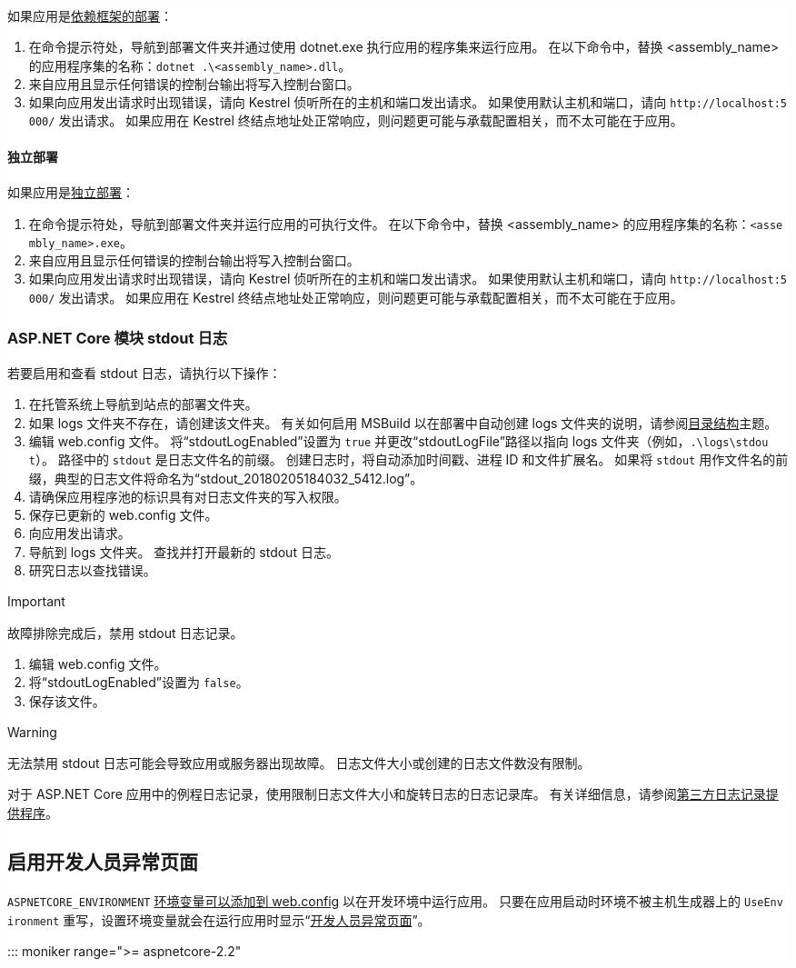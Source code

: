 如果应用是[依赖框架的部署](/dotnet/core/deploying/#framework-dependent-deployments-fdd)：

1. 在命令提示符处，导航到部署文件夹并通过使用 dotnet.exe 执行应用的程序集来运行应用。 在以下命令中，替换 \<assembly_name> 的应用程序集的名称：`dotnet .\<assembly_name>.dll`。
1. 来自应用且显示任何错误的控制台输出将写入控制台窗口。
1. 如果向应用发出请求时出现错误，请向 Kestrel 侦听所在的主机和端口发出请求。 如果使用默认主机和端口，请向 `http://localhost:5000/` 发出请求。 如果应用在 Kestrel 终结点地址处正常响应，则问题更可能与承载配置相关，而不太可能在于应用。

#### <a name="self-contained-deployment"></a>独立部署

如果应用是[独立部署](/dotnet/core/deploying/#self-contained-deployments-scd)：

1. 在命令提示符处，导航到部署文件夹并运行应用的可执行文件。 在以下命令中，替换 \<assembly_name> 的应用程序集的名称：`<assembly_name>.exe`。
1. 来自应用且显示任何错误的控制台输出将写入控制台窗口。
1. 如果向应用发出请求时出现错误，请向 Kestrel 侦听所在的主机和端口发出请求。 如果使用默认主机和端口，请向 `http://localhost:5000/` 发出请求。 如果应用在 Kestrel 终结点地址处正常响应，则问题更可能与承载配置相关，而不太可能在于应用。

### <a name="aspnet-core-module-stdout-log"></a>ASP.NET Core 模块 stdout 日志

若要启用和查看 stdout 日志，请执行以下操作：

1. 在托管系统上导航到站点的部署文件夹。
1. 如果 logs 文件夹不存在，请创建该文件夹。 有关如何启用 MSBuild 以在部署中自动创建 logs 文件夹的说明，请参阅[目录结构](xref:host-and-deploy/directory-structure)主题。
1. 编辑 web.config 文件。 将“stdoutLogEnabled”设置为 `true` 并更改“stdoutLogFile”路径以指向 logs 文件夹（例如，`.\logs\stdout`）。 路径中的 `stdout` 是日志文件名的前缀。 创建日志时，将自动添加时间戳、进程 ID 和文件扩展名。 如果将 `stdout` 用作文件名的前缀，典型的日志文件将命名为“stdout_20180205184032_5412.log”。 
1. 请确保应用程序池的标识具有对日志文件夹的写入权限。
1. 保存已更新的 web.config 文件。
1. 向应用发出请求。
1. 导航到 logs 文件夹。 查找并打开最新的 stdout 日志。
1. 研究日志以查找错误。

> [!IMPORTANT]
> 故障排除完成后，禁用 stdout 日志记录。

1. 编辑 web.config 文件。
1. 将“stdoutLogEnabled”设置为 `false`。
1. 保存该文件。

> [!WARNING]
> 无法禁用 stdout 日志可能会导致应用或服务器出现故障。 日志文件大小或创建的日志文件数没有限制。
>
> 对于 ASP.NET Core 应用中的例程日志记录，使用限制日志文件大小和旋转日志的日志记录库。 有关详细信息，请参阅[第三方日志记录提供程序](xref:fundamentals/logging/index#third-party-logging-providers)。

## <a name="enable-the-developer-exception-page"></a>启用开发人员异常页面

`ASPNETCORE_ENVIRONMENT` [环境变量可以添加到 web.config](xref:host-and-deploy/aspnet-core-module#setting-environment-variables) 以在开发环境中运行应用。 只要在应用启动时环境不被主机生成器上的 `UseEnvironment` 重写，设置环境变量就会在运行应用时显示“[开发人员异常页面](xref:fundamentals/error-handling)”。

::: moniker range=">= aspnetcore-2.2"
